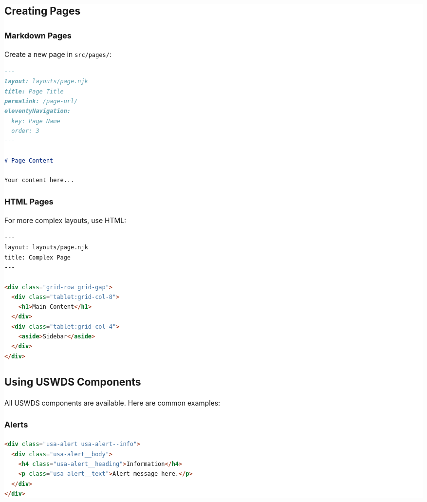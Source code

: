 ## Creating Pages

### Markdown Pages

Create a new page in `src/pages/`:

```markdown
---
layout: layouts/page.njk
title: Page Title
permalink: /page-url/
eleventyNavigation:
  key: Page Name
  order: 3
---

# Page Content

Your content here...
```

### HTML Pages

For more complex layouts, use HTML:

```html
---
layout: layouts/page.njk
title: Complex Page
---

<div class="grid-row grid-gap">
  <div class="tablet:grid-col-8">
    <h1>Main Content</h1>
  </div>
  <div class="tablet:grid-col-4">
    <aside>Sidebar</aside>
  </div>
</div>
```

## Using USWDS Components

All USWDS components are available. Here are common examples:

### Alerts

```html
<div class="usa-alert usa-alert--info">
  <div class="usa-alert__body">
    <h4 class="usa-alert__heading">Information</h4>
    <p class="usa-alert__text">Alert message here.</p>
  </div>
</div>
```
